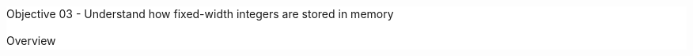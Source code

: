 <a href="untitled-3.html#objective-03-understand-how-fixed-width-integers-are-stored-in-memory" class="reset-3c756112--menuItem-aa02f6ec--menuItemLight-757d5235--menuItemInline-173bdf97--pageTocItem-f4427024"></a>

<span class="text-4505230f--UIH300-2063425d--textContentFamily-49a318e1"><span class="text-4505230f--UIH200-50ead35f--textContentFamily-49a318e1">Objective 03 - Understand how fixed-width integers are stored in memory</span></span>

<a href="untitled-3.html#overview-2" class="reset-3c756112--menuItem-aa02f6ec--menuItemLight-757d5235--menuItemInline-173bdf97--pageTocItem-f4427024"></a>

<span class="text-4505230f--UIH300-2063425d--textContentFamily-49a318e1"><span class="text-4505230f--UIH200-50ead35f--textContentFamily-49a318e1--pageTocLinkH2-2294976c">Overview</span></span>

<a href="untitled-3.html#follow-along-2" class="reset-3c756112--menuItem-aa02f6ec--menuItemLight-757d5235--menuItemInline-173bdf97--pageTocItem-f4427024"></a>

